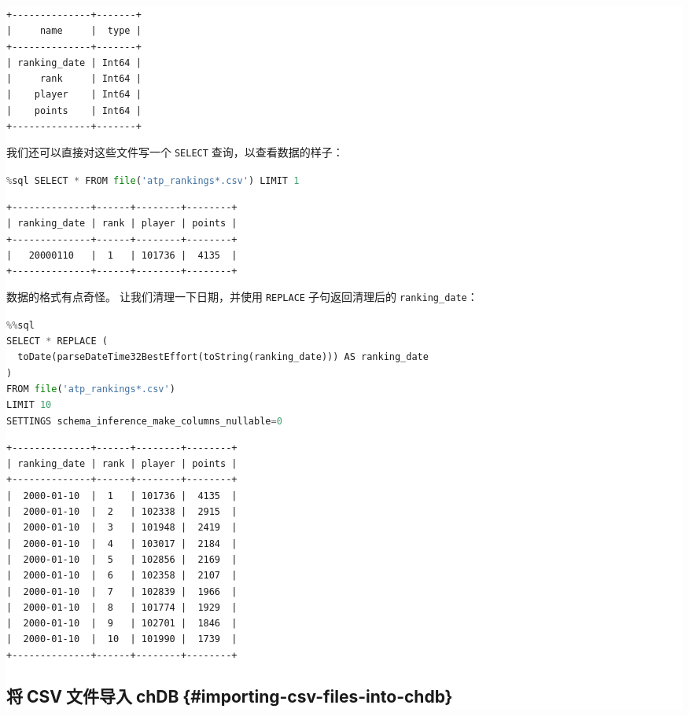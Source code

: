 ```text
+--------------+-------+
|     name     |  type |
+--------------+-------+
| ranking_date | Int64 |
|     rank     | Int64 |
|    player    | Int64 |
|    points    | Int64 |
+--------------+-------+
```

我们还可以直接对这些文件写一个 `SELECT` 查询，以查看数据的样子：

```python
%sql SELECT * FROM file('atp_rankings*.csv') LIMIT 1
```

```text
+--------------+------+--------+--------+
| ranking_date | rank | player | points |
+--------------+------+--------+--------+
|   20000110   |  1   | 101736 |  4135  |
+--------------+------+--------+--------+
```

数据的格式有点奇怪。
让我们清理一下日期，并使用 `REPLACE` 子句返回清理后的 `ranking_date`：

```python
%%sql
SELECT * REPLACE (
  toDate(parseDateTime32BestEffort(toString(ranking_date))) AS ranking_date
)
FROM file('atp_rankings*.csv')
LIMIT 10
SETTINGS schema_inference_make_columns_nullable=0
```

```text
+--------------+------+--------+--------+
| ranking_date | rank | player | points |
+--------------+------+--------+--------+
|  2000-01-10  |  1   | 101736 |  4135  |
|  2000-01-10  |  2   | 102338 |  2915  |
|  2000-01-10  |  3   | 101948 |  2419  |
|  2000-01-10  |  4   | 103017 |  2184  |
|  2000-01-10  |  5   | 102856 |  2169  |
|  2000-01-10  |  6   | 102358 |  2107  |
|  2000-01-10  |  7   | 102839 |  1966  |
|  2000-01-10  |  8   | 101774 |  1929  |
|  2000-01-10  |  9   | 102701 |  1846  |
|  2000-01-10  |  10  | 101990 |  1739  |
+--------------+------+--------+--------+
```

## 将 CSV 文件导入 chDB {#importing-csv-files-into-chdb}
